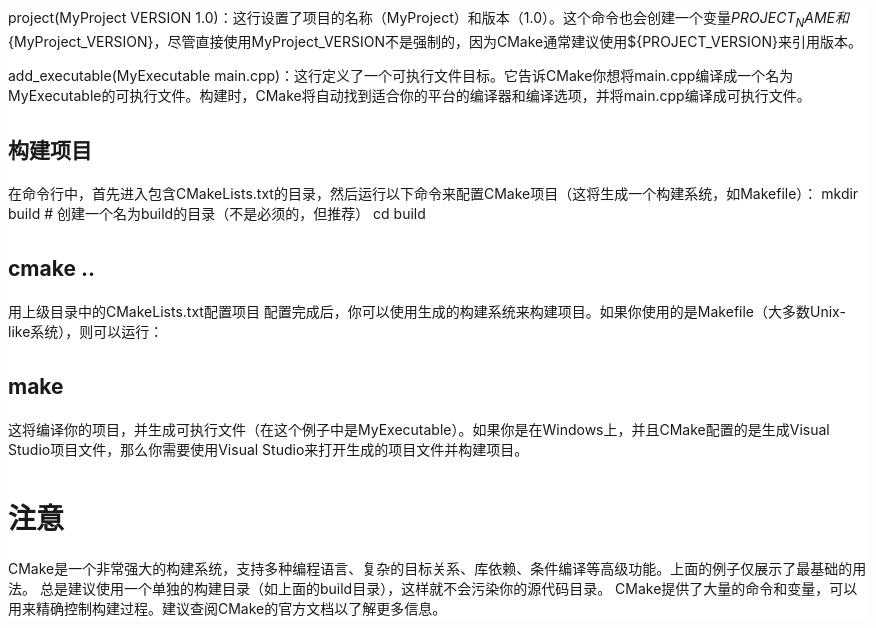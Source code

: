 project(MyProject VERSION 1.0)：这行设置了项目的名称（MyProject）和版本（1.0）。这个命令也会创建一个变量${PROJECT_NAME}和${MyProject_VERSION}，尽管直接使用MyProject_VERSION不是强制的，因为CMake通常建议使用${PROJECT_VERSION}来引用版本。

add_executable(MyExecutable main.cpp)：这行定义了一个可执行文件目标。它告诉CMake你想将main.cpp编译成一个名为MyExecutable的可执行文件。构建时，CMake将自动找到适合你的平台的编译器和编译选项，并将main.cpp编译成可执行文件。

## 构建项目
在命令行中，首先进入包含CMakeLists.txt的目录，然后运行以下命令来配置CMake项目（这将生成一个构建系统，如Makefile）：
mkdir build  # 创建一个名为build的目录（不是必须的，但推荐）
cd build
## cmake ..     
用上级目录中的CMakeLists.txt配置项目
配置完成后，你可以使用生成的构建系统来构建项目。如果你使用的是Makefile（大多数Unix-like系统），则可以运行：
## make
这将编译你的项目，并生成可执行文件（在这个例子中是MyExecutable）。如果你是在Windows上，并且CMake配置的是生成Visual Studio项目文件，那么你需要使用Visual Studio来打开生成的项目文件并构建项目。

# 注意
CMake是一个非常强大的构建系统，支持多种编程语言、复杂的目标关系、库依赖、条件编译等高级功能。上面的例子仅展示了最基础的用法。
总是建议使用一个单独的构建目录（如上面的build目录），这样就不会污染你的源代码目录。
CMake提供了大量的命令和变量，可以用来精确控制构建过程。建议查阅CMake的官方文档以了解更多信息。